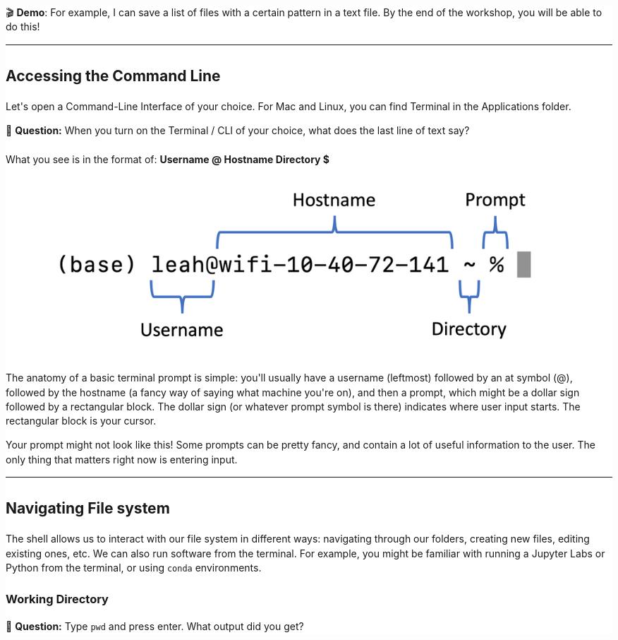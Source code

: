 🎬 **Demo**:  For example, I can save a list of files with a certain pattern in a text file. By the end of the workshop, you will be able to do this!



---

## Accessing the Command Line
Let's open a Command-Line Interface of your choice. For Mac and Linux, you can find Terminal in the Applications folder. <br>

🔔 **Question:** When you turn on the Terminal / CLI of your choice, what does the last line of text say? <br>
<br>
What you see is in the format of: 
**Username @ Hostname Directory $** <br>
<br>
![](../images/terminal.png)

The anatomy of a basic terminal prompt is simple: you'll usually have a username (leftmost) followed by an at symbol (@), followed by the hostname (a fancy way of saying what machine you're on), and then a prompt, which might be a dollar sign followed by a rectangular block. The dollar sign (or whatever prompt symbol is there) indicates where user input starts. The rectangular block is your cursor.<br>

Your prompt might not look like this! Some prompts can be pretty fancy, and contain a lot of useful information to the user. The only thing that matters right now is entering input.<br>



---

## Navigating File system

The shell allows us to interact with our file system in different ways: navigating through our folders, creating new files, editing existing ones, etc. We can also run software from the terminal. For example, you might be familiar with running a Jupyter Labs or Python from the terminal, or using `conda` environments.

### Working Directory
🔔 **Question:** Type `pwd` and press enter. What output did you get? <br>
